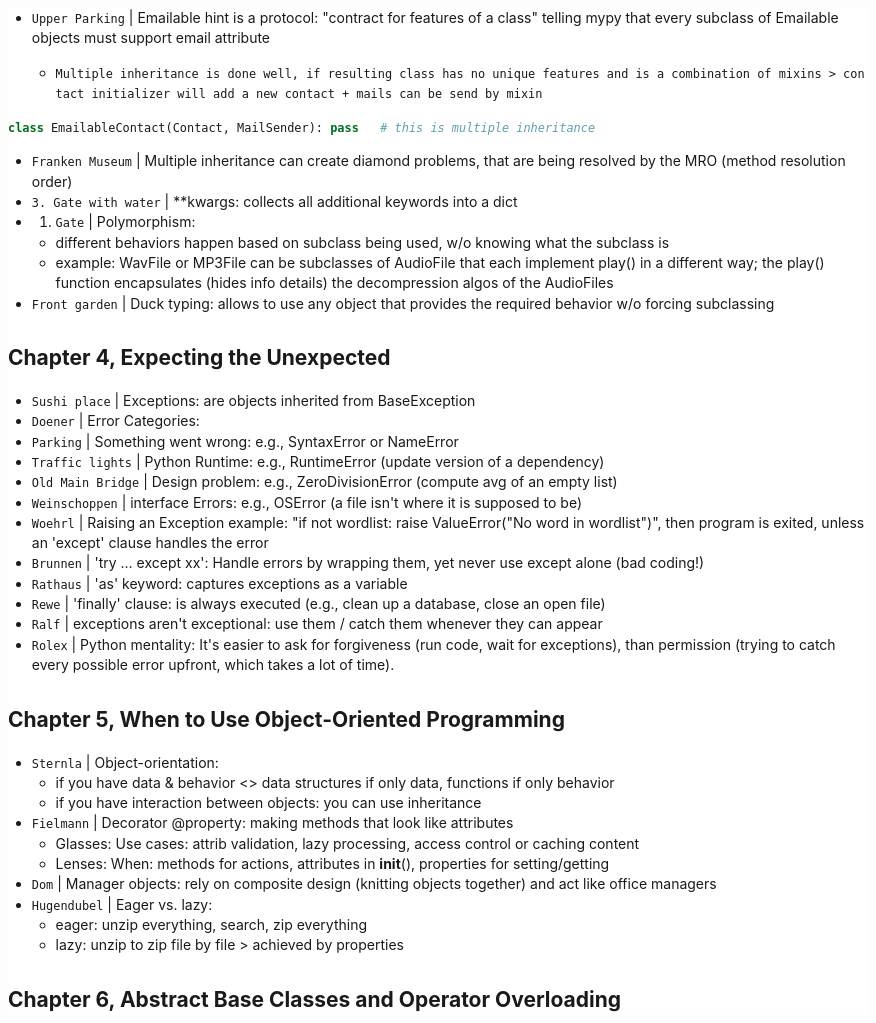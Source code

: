 - `Upper Parking` | Emailable hint is a protocol: "contract for features of a class" telling mypy that every subclass of Emailable objects must support email attribute
  - 	Multiple inheritance is done well, if resulting class has no unique features and is a combination of mixins > contact initializer will add a new contact + mails can be send by mixin
```python
class EmailableContact(Contact, MailSender): pass  	# this is multiple inheritance 
```
- `Franken Museum` | Multiple inheritance can create diamond problems, that are being resolved by the MRO (method resolution order)
- `3. Gate with water` | **kwargs: collects all additional keywords into a dict
- 1. `Gate` | Polymorphism: 
  - different behaviors happen based on subclass being used, w/o knowing what the subclass is
  - example: WavFile or MP3File can be subclasses of AudioFile that each implement play() in a different way; the play() function encapsulates (hides info details) the decompression algos of the AudioFiles
- `Front garden` | Duck typing: allows to use any object that provides the required behavior w/o forcing subclassing

## Chapter 4, Expecting the Unexpected

- `Sushi place` | Exceptions: are objects inherited from BaseException
- `Doener` | Error Categories:
- `Parking` | Something went wrong: e.g., SyntaxError or NameError
- `Traffic lights` | Python Runtime: e.g., RuntimeError (update version of a dependency)
- `Old Main Bridge` | Design problem: e.g., ZeroDivisionError (compute avg of an empty list)
- `Weinschoppen` | interface Errors: e.g., OSError (a file isn't where it is supposed to be)
- `Woehrl` | Raising an Exception example: "if not wordlist: raise ValueError("No word in wordlist")", then program is exited, unless an 'except' clause handles the error 
- `Brunnen` | 'try … except xx': Handle errors by wrapping them, yet never use except alone (bad coding!)
- `Rathaus` | 'as' keyword: captures exceptions as a variable
- `Rewe` | 'finally' clause: is always executed (e.g., clean up a database, close an open file)
- `Ralf` | exceptions aren't exceptional: use them / catch them whenever they can appear
- `Rolex` | Python mentality: It's easier to ask for forgiveness (run code, wait for exceptions), than permission (trying to catch every possible error upfront, which takes a lot of time).

## Chapter 5, When to Use Object-Oriented Programming

- `Sternla` | Object-orientation: 
  - if you have data & behavior <> data structures if only data, functions if only behavior
  - if you have interaction between objects: you can use inheritance
- `Fielmann` | Decorator @property: making methods that look like attributes
  - Glasses: Use cases: attrib validation, lazy processing, access control or caching content
  - Lenses: When: methods for actions, attributes in __init__(), properties for setting/getting
- `Dom` | Manager objects: rely on composite design (knitting objects together) and act like office managers
- `Hugendubel` | Eager vs. lazy: 
  - eager: unzip everything, search, zip everything
  - lazy: unzip to zip file by file > achieved by properties

## Chapter 6, Abstract Base Classes and Operator Overloading
